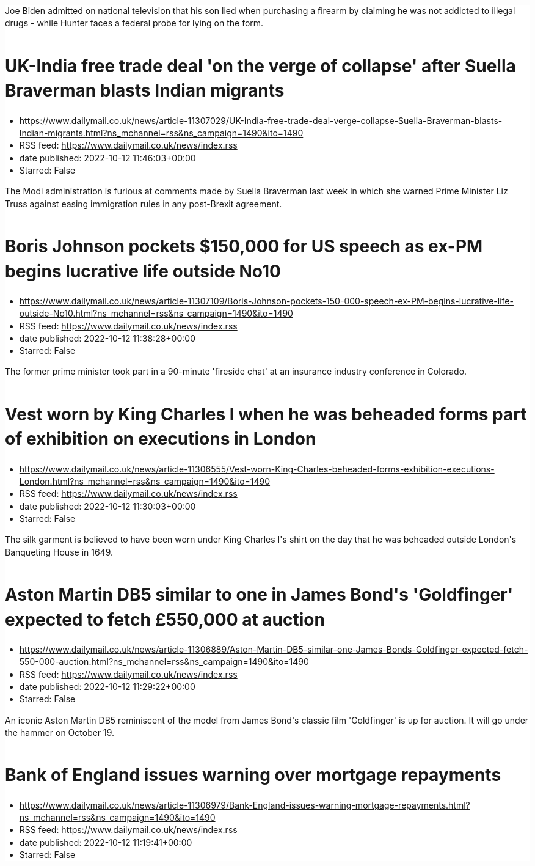 Joe Biden admitted on national television that his son lied when purchasing a firearm by claiming he was not addicted to illegal drugs - while Hunter faces a federal probe for lying on the form.

# UK-India free trade deal 'on the verge of collapse' after Suella Braverman blasts Indian migrants
 - https://www.dailymail.co.uk/news/article-11307029/UK-India-free-trade-deal-verge-collapse-Suella-Braverman-blasts-Indian-migrants.html?ns_mchannel=rss&ns_campaign=1490&ito=1490
 - RSS feed: https://www.dailymail.co.uk/news/index.rss
 - date published: 2022-10-12 11:46:03+00:00
 - Starred: False

The Modi administration is furious at comments made by Suella Braverman last week in which she warned Prime Minister Liz Truss against easing immigration rules in any post-Brexit agreement.

# Boris Johnson pockets $150,000 for US speech as ex-PM begins lucrative life outside No10
 - https://www.dailymail.co.uk/news/article-11307109/Boris-Johnson-pockets-150-000-speech-ex-PM-begins-lucrative-life-outside-No10.html?ns_mchannel=rss&ns_campaign=1490&ito=1490
 - RSS feed: https://www.dailymail.co.uk/news/index.rss
 - date published: 2022-10-12 11:38:28+00:00
 - Starred: False

The former prime minister took part in a 90-minute 'fireside chat' at an insurance industry conference in Colorado.

# Vest worn by King Charles I when he was beheaded forms part of exhibition on executions in London
 - https://www.dailymail.co.uk/news/article-11306555/Vest-worn-King-Charles-beheaded-forms-exhibition-executions-London.html?ns_mchannel=rss&ns_campaign=1490&ito=1490
 - RSS feed: https://www.dailymail.co.uk/news/index.rss
 - date published: 2022-10-12 11:30:03+00:00
 - Starred: False

The silk garment is believed to have been worn under King Charles I's shirt on the day that he was beheaded outside London's Banqueting House in 1649.

# Aston Martin DB5 similar to one in James Bond's 'Goldfinger' expected to fetch £550,000 at auction
 - https://www.dailymail.co.uk/news/article-11306889/Aston-Martin-DB5-similar-one-James-Bonds-Goldfinger-expected-fetch-550-000-auction.html?ns_mchannel=rss&ns_campaign=1490&ito=1490
 - RSS feed: https://www.dailymail.co.uk/news/index.rss
 - date published: 2022-10-12 11:29:22+00:00
 - Starred: False

An iconic Aston Martin DB5 reminiscent of the model from James Bond's classic film 'Goldfinger' is up for auction. It will go under the hammer on October 19.

# Bank of England issues warning over mortgage repayments
 - https://www.dailymail.co.uk/news/article-11306979/Bank-England-issues-warning-mortgage-repayments.html?ns_mchannel=rss&ns_campaign=1490&ito=1490
 - RSS feed: https://www.dailymail.co.uk/news/index.rss
 - date published: 2022-10-12 11:19:41+00:00
 - Starred: False
